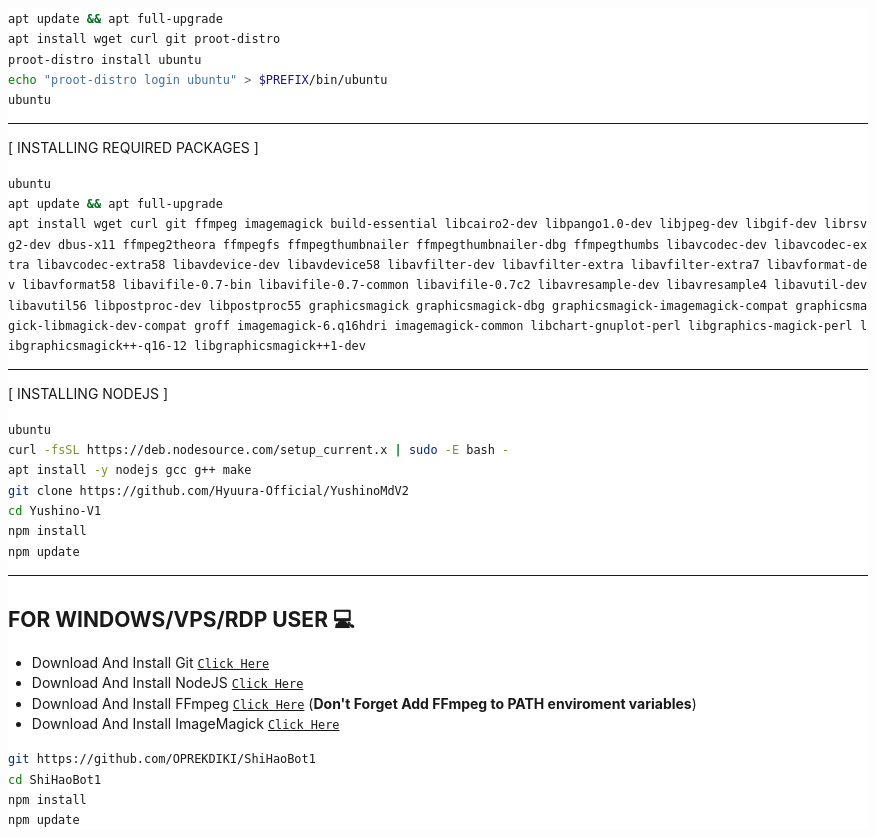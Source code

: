 ```bash
apt update && apt full-upgrade
apt install wget curl git proot-distro
proot-distro install ubuntu
echo "proot-distro login ubuntu" > $PREFIX/bin/ubuntu
ubuntu
```
---------

[ INSTALLING REQUIRED PACKAGES ]

```bash
ubuntu
apt update && apt full-upgrade
apt install wget curl git ffmpeg imagemagick build-essential libcairo2-dev libpango1.0-dev libjpeg-dev libgif-dev librsvg2-dev dbus-x11 ffmpeg2theora ffmpegfs ffmpegthumbnailer ffmpegthumbnailer-dbg ffmpegthumbs libavcodec-dev libavcodec-extra libavcodec-extra58 libavdevice-dev libavdevice58 libavfilter-dev libavfilter-extra libavfilter-extra7 libavformat-dev libavformat58 libavifile-0.7-bin libavifile-0.7-common libavifile-0.7c2 libavresample-dev libavresample4 libavutil-dev libavutil56 libpostproc-dev libpostproc55 graphicsmagick graphicsmagick-dbg graphicsmagick-imagemagick-compat graphicsmagick-libmagick-dev-compat groff imagemagick-6.q16hdri imagemagick-common libchart-gnuplot-perl libgraphics-magick-perl libgraphicsmagick++-q16-12 libgraphicsmagick++1-dev
```

---------

[ INSTALLING NODEJS ]

```bash
ubuntu
curl -fsSL https://deb.nodesource.com/setup_current.x | sudo -E bash -
apt install -y nodejs gcc g++ make
git clone https://github.com/Hyuura-Official/YushinoMdV2
cd Yushino-V1
npm install
npm update
```

---------

## FOR WINDOWS/VPS/RDP USER 💻

* Download And Install Git [`Click Here`](https://git-scm.com/downloads)
* Download And Install NodeJS [`Click Here`](https://nodejs.org/en/download)
* Download And Install FFmpeg [`Click Here`](https://ffmpeg.org/download.html) (**Don't Forget Add FFmpeg to PATH enviroment variables**)
* Download And Install ImageMagick [`Click Here`](https://imagemagick.org/script/download.php)

```bash
git https://github.com/OPREKDIKI/ShiHaoBot1
cd ShiHaoBot1
npm install
npm update
```

